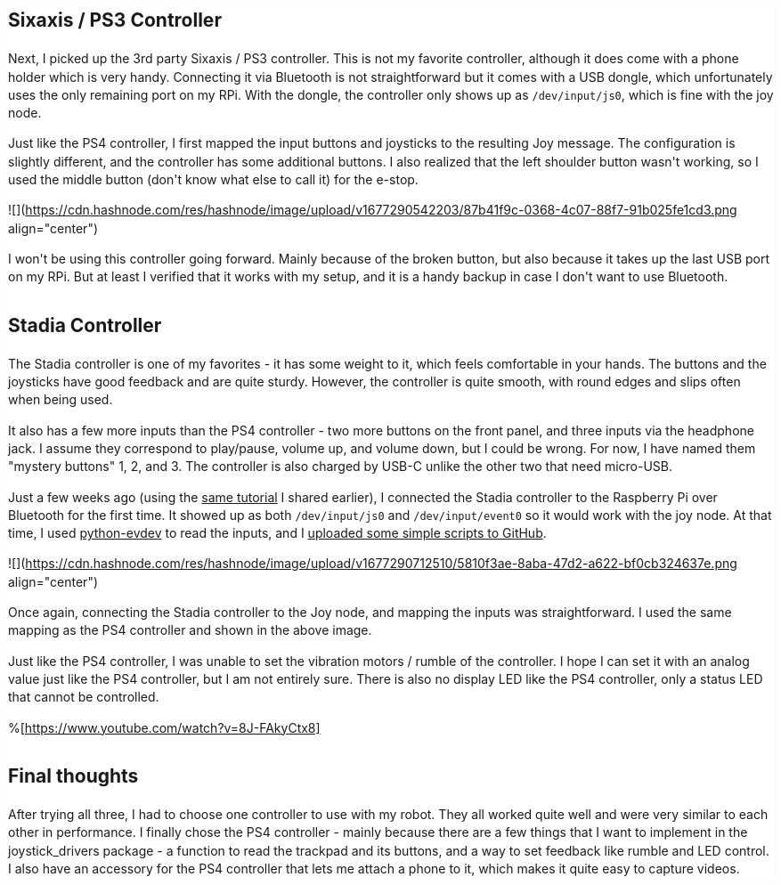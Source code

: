 ## Sixaxis / PS3 Controller

Next, I picked up the 3rd party Sixaxis / PS3 controller. This is not my favorite controller, although it does come with a phone holder which is very handy. Connecting it via Bluetooth is not straightforward but it comes with a USB dongle, which unfortunately uses the only remaining port on my RPi. With the dongle, the controller only shows up as `/dev/input/js0`, which is fine with the joy node.

Just like the PS4 controller, I first mapped the input buttons and joysticks to the resulting Joy message. The configuration is slightly different, and the controller has some additional buttons. I also realized that the left shoulder button wasn't working, so I used the middle button (don't know what else to call it) for the e-stop.

![](https://cdn.hashnode.com/res/hashnode/image/upload/v1677290542203/87b41f9c-0368-4c07-88f7-91b025fe1cd3.png align="center")

I won't be using this controller going forward. Mainly because of the broken button, but also because it takes up the last USB port on my RPi. But at least I verified that it works with my setup, and it is a handy backup in case I don't want to use Bluetooth.

## Stadia Controller

The Stadia controller is one of my favorites - it has some weight to it, which feels comfortable in your hands. The buttons and the joysticks have good feedback and are quite sturdy. However, the controller is quite smooth, with round edges and slips often when being used.

It also has a few more inputs than the PS4 controller - two more buttons on the front panel, and three inputs via the headphone jack. I assume they correspond to play/pause, volume up, and volume down, but I could be wrong. For now, I have named them "mystery buttons" 1, 2, and 3. The controller is also charged by USB-C unlike the other two that need micro-USB.

Just a few weeks ago (using the [same tutorial](https://salamwaddah.com/blog/connecting-ps4-controller-to-raspberry-pi-via-bluetooth) I shared earlier), I connected the Stadia controller to the Raspberry Pi over Bluetooth for the first time. It showed up as both `/dev/input/js0` and `/dev/input/event0` so it would work with the joy node. At that time, I used [python-evdev](https://python-evdev.readthedocs.io/en/latest/usage.html) to read the inputs, and I [uploaded some simple scripts to GitHub](https://github.com/adityakamath/stadia_rpi4_demo).

![](https://cdn.hashnode.com/res/hashnode/image/upload/v1677290712510/5810f3ae-8aba-47d2-a622-bf0cb324637e.png align="center")

Once again, connecting the Stadia controller to the Joy node, and mapping the inputs was straightforward. I used the same mapping as the PS4 controller and shown in the above image.

Just like the PS4 controller, I was unable to set the vibration motors / rumble of the controller. I hope I can set it with an analog value just like the PS4 controller, but I am not entirely sure. There is also no display LED like the PS4 controller, only a status LED that cannot be controlled.

%[https://www.youtube.com/watch?v=8J-FAkyCtx8] 

## Final thoughts

After trying all three, I had to choose one controller to use with my robot. They all worked quite well and were very similar to each other in performance. I finally chose the PS4 controller - mainly because there are a few things that I want to implement in the joystick\_drivers package - a function to read the trackpad and its buttons, and a way to set feedback like rumble and LED control. I also have an accessory for the PS4 controller that lets me attach a phone to it, which makes it quite easy to capture videos.
